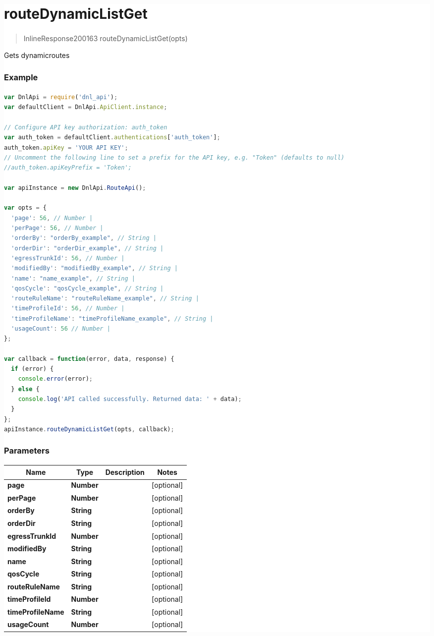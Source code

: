 <a name="routeDynamicListGet"></a>
# **routeDynamicListGet**
> InlineResponse200163 routeDynamicListGet(opts)



Gets dynamicroutes

### Example
```javascript
var DnlApi = require('dnl_api');
var defaultClient = DnlApi.ApiClient.instance;

// Configure API key authorization: auth_token
var auth_token = defaultClient.authentications['auth_token'];
auth_token.apiKey = 'YOUR API KEY';
// Uncomment the following line to set a prefix for the API key, e.g. "Token" (defaults to null)
//auth_token.apiKeyPrefix = 'Token';

var apiInstance = new DnlApi.RouteApi();

var opts = { 
  'page': 56, // Number | 
  'perPage': 56, // Number | 
  'orderBy': "orderBy_example", // String | 
  'orderDir': "orderDir_example", // String | 
  'egressTrunkId': 56, // Number | 
  'modifiedBy': "modifiedBy_example", // String | 
  'name': "name_example", // String | 
  'qosCycle': "qosCycle_example", // String | 
  'routeRuleName': "routeRuleName_example", // String | 
  'timeProfileId': 56, // Number | 
  'timeProfileName': "timeProfileName_example", // String | 
  'usageCount': 56 // Number | 
};

var callback = function(error, data, response) {
  if (error) {
    console.error(error);
  } else {
    console.log('API called successfully. Returned data: ' + data);
  }
};
apiInstance.routeDynamicListGet(opts, callback);
```

### Parameters

Name | Type | Description  | Notes
------------- | ------------- | ------------- | -------------
 **page** | **Number**|  | [optional] 
 **perPage** | **Number**|  | [optional] 
 **orderBy** | **String**|  | [optional] 
 **orderDir** | **String**|  | [optional] 
 **egressTrunkId** | **Number**|  | [optional] 
 **modifiedBy** | **String**|  | [optional] 
 **name** | **String**|  | [optional] 
 **qosCycle** | **String**|  | [optional] 
 **routeRuleName** | **String**|  | [optional] 
 **timeProfileId** | **Number**|  | [optional] 
 **timeProfileName** | **String**|  | [optional] 
 **usageCount** | **Number**|  | [optional] 
